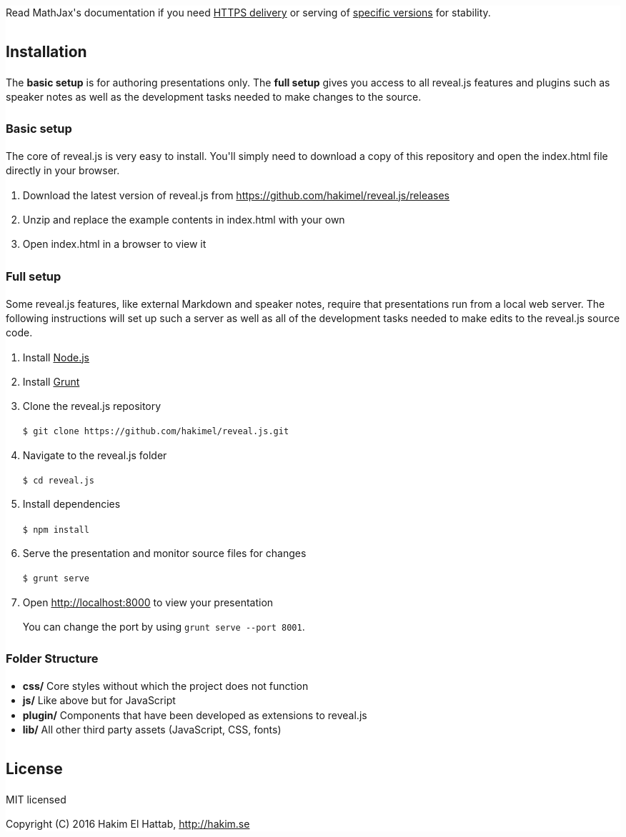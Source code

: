 Read MathJax's documentation if you need [HTTPS delivery](http://docs.mathjax.org/en/latest/start.html#secure-access-to-the-cdn) or serving of [specific versions](http://docs.mathjax.org/en/latest/configuration.html#loading-mathjax-from-the-cdn) for stability.


## Installation

The **basic setup** is for authoring presentations only. The **full setup** gives you access to all reveal.js features and plugins such as speaker notes as well as the development tasks needed to make changes to the source.

### Basic setup

The core of reveal.js is very easy to install. You'll simply need to download a copy of this repository and open the index.html file directly in your browser.

1. Download the latest version of reveal.js from <https://github.com/hakimel/reveal.js/releases>

2. Unzip and replace the example contents in index.html with your own

3. Open index.html in a browser to view it


### Full setup

Some reveal.js features, like external Markdown and speaker notes, require that presentations run from a local web server. The following instructions will set up such a server as well as all of the development tasks needed to make edits to the reveal.js source code.

1. Install [Node.js](http://nodejs.org/)

2. Install [Grunt](http://gruntjs.com/getting-started#installing-the-cli)

4. Clone the reveal.js repository
   ```sh
   $ git clone https://github.com/hakimel/reveal.js.git
   ```

5. Navigate to the reveal.js folder
   ```sh
   $ cd reveal.js
   ```

6. Install dependencies
   ```sh
   $ npm install
   ```

7. Serve the presentation and monitor source files for changes
   ```sh
   $ grunt serve
   ```

8. Open <http://localhost:8000> to view your presentation

   You can change the port by using `grunt serve --port 8001`.


### Folder Structure
- **css/** Core styles without which the project does not function
- **js/** Like above but for JavaScript
- **plugin/** Components that have been developed as extensions to reveal.js
- **lib/** All other third party assets (JavaScript, CSS, fonts)


## License

MIT licensed

Copyright (C) 2016 Hakim El Hattab, http://hakim.se
